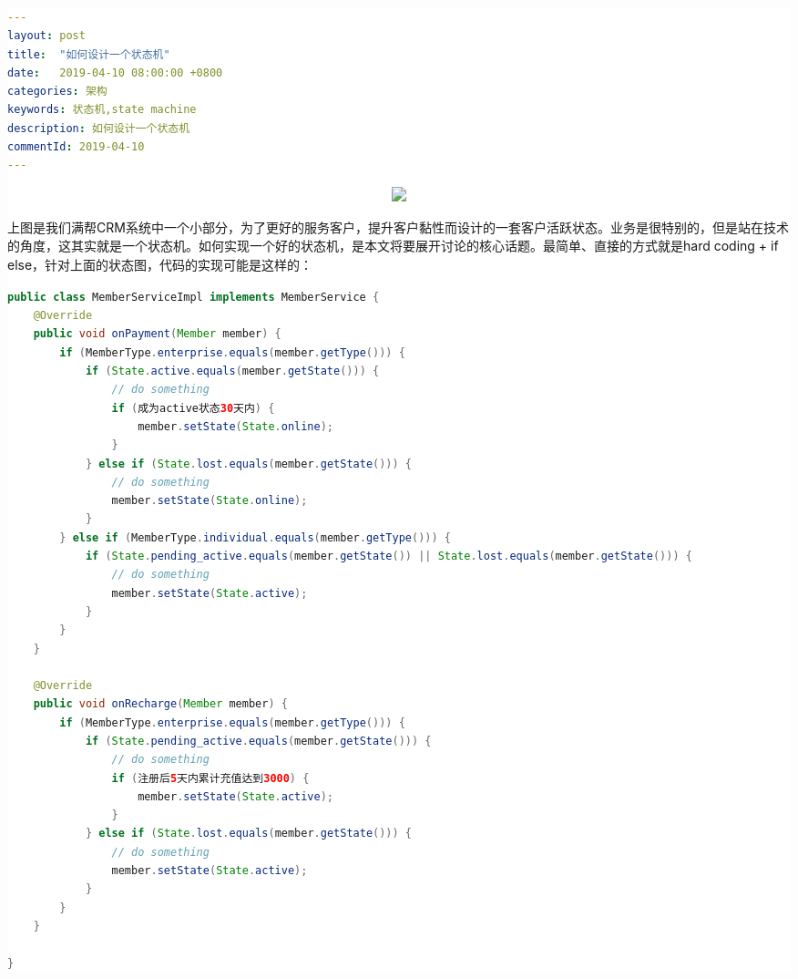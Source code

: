 ```yaml
---
layout: post
title:  "如何设计一个状态机"
date:   2019-04-10 08:00:00 +0800
categories: 架构
keywords: 状态机,state machine
description: 如何设计一个状态机
commentId: 2019-04-10
---
```

<center><img src="{{site.baseurl}}/pic/state-machine/1.svg" width="80%"/></center>

上图是我们满帮CRM系统中一个小部分，为了更好的服务客户，提升客户黏性而设计的一套客户活跃状态。业务是很特别的，但是站在技术的角度，这其实就是一个状态机。如何实现一个好的状态机，是本文将要展开讨论的核心话题。最简单、直接的方式就是hard coding + if else，针对上面的状态图，代码的实现可能是这样的：

```java
public class MemberServiceImpl implements MemberService {
    @Override
    public void onPayment(Member member) {
        if (MemberType.enterprise.equals(member.getType())) {
            if (State.active.equals(member.getState())) {
                // do something
                if (成为active状态30天内) {
                    member.setState(State.online);
                }
            } else if (State.lost.equals(member.getState())) {
                // do something
                member.setState(State.online);
            }
        } else if (MemberType.individual.equals(member.getType())) {
            if (State.pending_active.equals(member.getState()) || State.lost.equals(member.getState())) {
                // do something
                member.setState(State.active);
            }
        }
    }

    @Override
    public void onRecharge(Member member) {
        if (MemberType.enterprise.equals(member.getType())) {
            if (State.pending_active.equals(member.getState())) {
                // do something
                if (注册后5天内累计充值达到3000) {
                    member.setState(State.active);
                }
            } else if (State.lost.equals(member.getState())) {
                // do something
                member.setState(State.active);
            }
        }
    }

}
```
